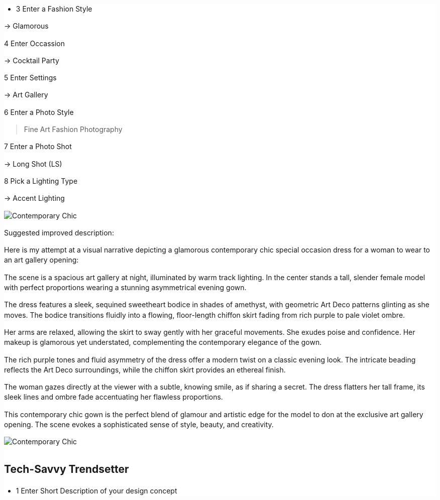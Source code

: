- 3 Enter a Fashion Style

-> Glamorous

4 Enter Occassion

-> Cocktail Party

5 Enter Settings

-> Art Gallery

6 Enter a Photo Style

> Fine Art Fashion Photography

7 Enter a Photo Shot

-> Long Shot (LS)

8 Pick a Lighting Type

-> Accent Lighting


![Contemporary Chic](https://aitrailblazer.github.io/AIBrandWizard-for-Fashion-Art-Designers/img/ContemporaryChic01.png)

Suggested improved description:

Here is my attempt at a visual narrative depicting a glamorous contemporary chic special occasion dress for a woman to wear to an art gallery opening:

The scene is a spacious art gallery at night, illuminated by warm track lighting. In the center stands a tall, slender female model with perfect proportions wearing a stunning asymmetrical evening gown.

The dress features a sleek, sequined sweetheart bodice in shades of amethyst, with geometric Art Deco patterns glinting as she moves. The bodice transitions fluidly into a flowing, floor-length chiffon skirt fading from rich purple to pale violet ombre.

Her arms are relaxed, allowing the skirt to sway gently with her graceful movements. She exudes poise and confidence. Her makeup is glamorous yet understated, complementing the contemporary elegance of the gown.

The rich purple tones and fluid asymmetry of the dress offer a modern twist on a classic evening look. The intricate beading reflects the Art Deco surroundings, while the chiffon skirt provides an ethereal finish.

The woman gazes directly at the viewer with a subtle, knowing smile, as if sharing a secret. The dress flatters her tall frame, its sleek lines and ombre fade accentuating her flawless proportions.

This contemporary chic gown is the perfect blend of glamour and artistic edge for the model to don at the exclusive art gallery opening. The scene evokes a sophisticated sense of style, beauty, and creativity.


![Contemporary Chic](https://aitrailblazer.github.io/AIBrandWizard-for-Fashion-Art-Designers/img/ContemporaryChic02.png)

## Tech-Savvy Trendsetter
- 1 Enter Short Description of your design concept
